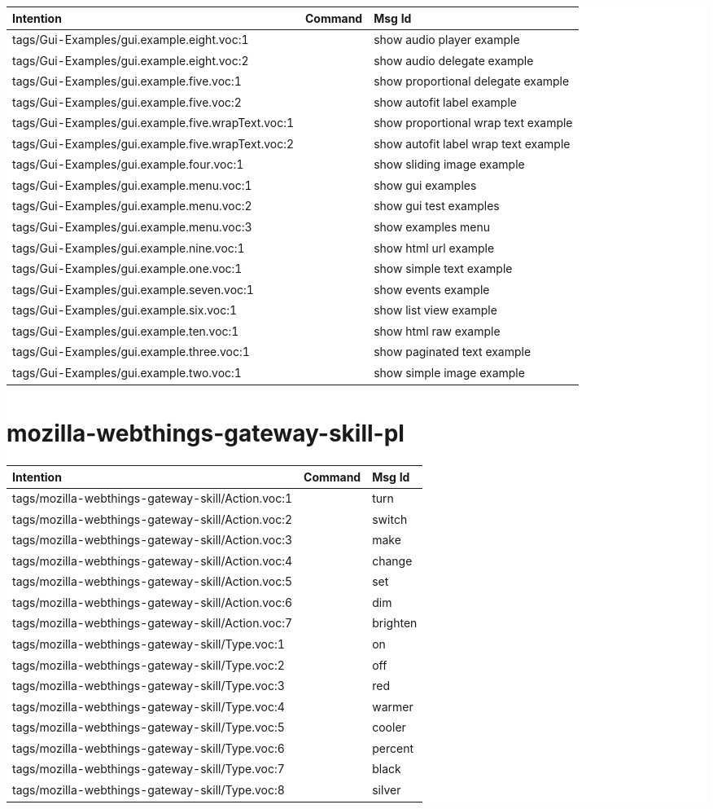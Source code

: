
|Intention|Command|Msg Id|
| :--- | :--- | :--- |
|tags/Gui-Examples/gui.example.eight.voc:1||show audio player example|
|tags/Gui-Examples/gui.example.eight.voc:2||show audio delegate example|
|tags/Gui-Examples/gui.example.five.voc:1||show proportional delegate example|
|tags/Gui-Examples/gui.example.five.voc:2||show autofit label example|
|tags/Gui-Examples/gui.example.five.wrapText.voc:1||show proportional wrap text example|
|tags/Gui-Examples/gui.example.five.wrapText.voc:2||show autofit label wrap text example|
|tags/Gui-Examples/gui.example.four.voc:1||show sliding image example |
|tags/Gui-Examples/gui.example.menu.voc:1||show gui examples|
|tags/Gui-Examples/gui.example.menu.voc:2||show gui test examples|
|tags/Gui-Examples/gui.example.menu.voc:3||show examples menu|
|tags/Gui-Examples/gui.example.nine.voc:1||show html url example |
|tags/Gui-Examples/gui.example.one.voc:1||show simple text example |
|tags/Gui-Examples/gui.example.seven.voc:1||show events example|
|tags/Gui-Examples/gui.example.six.voc:1||show list view example |
|tags/Gui-Examples/gui.example.ten.voc:1||show html raw example |
|tags/Gui-Examples/gui.example.three.voc:1||show paginated text example |
|tags/Gui-Examples/gui.example.two.voc:1||show simple image example |

# mozilla-webthings-gateway-skill-pl
  

|Intention|Command|Msg Id|
| :--- | :--- | :--- |
|tags/mozilla-webthings-gateway-skill/Action.voc:1||turn|
|tags/mozilla-webthings-gateway-skill/Action.voc:2||switch|
|tags/mozilla-webthings-gateway-skill/Action.voc:3||make|
|tags/mozilla-webthings-gateway-skill/Action.voc:4||change|
|tags/mozilla-webthings-gateway-skill/Action.voc:5||set|
|tags/mozilla-webthings-gateway-skill/Action.voc:6||dim|
|tags/mozilla-webthings-gateway-skill/Action.voc:7||brighten|
|tags/mozilla-webthings-gateway-skill/Type.voc:1||on|
|tags/mozilla-webthings-gateway-skill/Type.voc:2||off|
|tags/mozilla-webthings-gateway-skill/Type.voc:3||red|
|tags/mozilla-webthings-gateway-skill/Type.voc:4||warmer|
|tags/mozilla-webthings-gateway-skill/Type.voc:5||cooler|
|tags/mozilla-webthings-gateway-skill/Type.voc:6||percent|
|tags/mozilla-webthings-gateway-skill/Type.voc:7||black|
|tags/mozilla-webthings-gateway-skill/Type.voc:8||silver|
